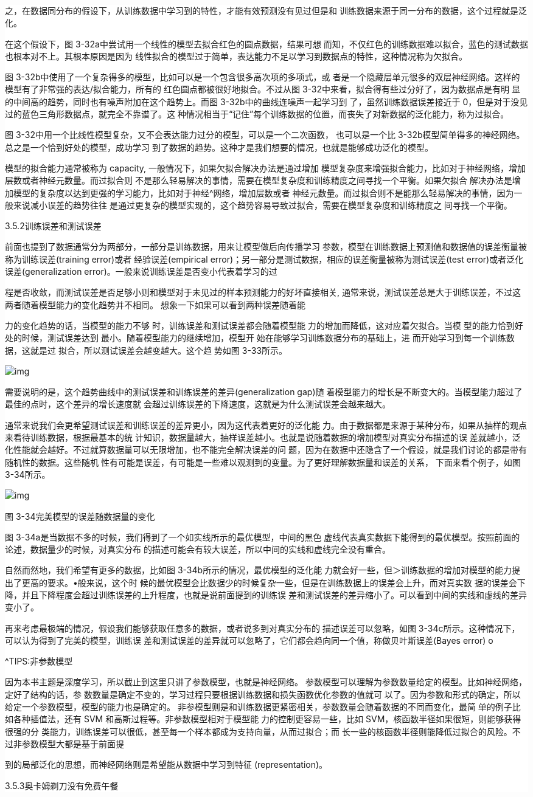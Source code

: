 之，在数据同分布的假设下，从训练数据中学习到的特性，才能有效预测没有见过但是和 训练数据来源于同一分布的数据，这个过程就是泛化。

在这个假设下，图 3-32a中尝试用一个线性的模型去拟合红色的圆点数据，结果可想 而知，不仅红色的训练数据难以拟合，蓝色的测试数据也根本对不上。其根本原因是因为 线性拟合的模型过于简单，表达能力不足以学习到数据点的特性，这种情况称为欠拟合。

图 3-32b中使用了一个复杂得多的模型，比如可以是一个包含很多高次项的多项式，或 者是一个隐藏层单元很多的双层神经网络。这样的模型有了非常强的表达/拟合能力，所有的 红色圆点都被很好地拟合。不过从图 3-32中来看，拟合得有些过分好了，因为数据点是有明 显的中间高的趋势，同时也有噪声附加在这个趋势上。而图 3-32b中的曲线连噪声一起学习到 了，虽然训练数据误差接近于 0，但是对于没见过的蓝色三角形数据点，就完全不靠谱了。这 种情况相当于“记住”每个训练数据的位置，而丧失了对新数据的泛化能力，称为过拟合。

图 3-32中用一个比线性模型复杂，又不会表达能力过分的模型，可以是一个二次函数， 也可以是一个比 3-32b模型简单得多的神经网络。总之是一个恰到好处的模型，成功学习 到了数据的趋势。这种才是我们想要的情况，也就是能够成功泛化的模型。

模型的拟合能力通常被称为 capacity, 一般情况下，如果欠拟合解决办法是通过增加 模型复杂度来增强拟合能力，比如对于神经网络，增加层数或者神经元数量。而过拟合则 不是那么轻易解决的事情，需要在模型复杂度和训练精度之间寻找一个平衡。如果欠拟合 解决办法是增加模型的复杂度以达到更强的学习能力，比如对于神经^网络，增加层数或者 神经元数量。而过拟合则不是能那么轻易解决的事情，因为一般来说减小误差的趋势往往 是通过更复杂的模型实现的，这个趋势容易导致过拟合，需要在模型复杂度和训练精度之 间寻找一个平衡。

3.5.2训练误差和测试误差

前面也提到了数据通常分为两部分，一部分是训练数据，用来让模型做后向传播学习 参数，模型在训练数据上预测值和数据值的误差衡量被称为训练误差(training error)或者 经验误差(empirical error)；另一部分是测试数据，相应的误差衡量被称为测试误差(test error)或者泛化误差(generalization error)。一般来说训练误差是否变小代表着学习的过

程是否收敛，而测试误差是否足够小则和模型对于未见过的样本预测能力的好坏直接相关, 通常来说，测试误差总是大于训练误差，不过这两者随着模型能力的变化趋势并不相同。 想象一下如果可以看到两种误差随着能

力的变化趋势的话，当模型的能力不够 时，训练误差和测试误差都会随着模型能 力的增加而降低，这对应着欠拟合。当模 型的能力恰到好处的时候，测试误差达到 最小。随着模型能力的继续增加，模型开 始在能够学习训练数据分布的基础上，进 而开始学习到每一个训练数据，这就是过 拟合，所以测试误差会越变越大。这个趋 势如图 3-33所示。

![img](file:///E:/00.Ebook/__Recent__html__/00_深度学习与计算机视觉%20%20算法原理、框架应用与代码实现_14279998(1)/00_深度学习与计算机视觉%20%20算法原理、框架应用与代码实现_14279998(1)_files/00_f1a666600ea1973ac6c9%20%2097d59f060146b694280ee3019eb0_14279998(1)-167.jpg)

需要说明的是，这个趋势曲线中的测试误差和训练误差的差异(generalization gap)随 着模型能力的增长是不断变大的。当模型能力超过了最佳的点时，这个差异的增长速度就 会超过训练误差的下降速度，这就是为什么测试误差会越来越大。

通常来说我们会更希望测试误差和训练误差的差异更小，因为这代表着更好的泛化能 力。由于数据都是来源于某种分布，如果从抽样的观点来看待训练数据，根据最基本的统 计知识，数据量越大，抽样误差越小。也就是说随着数据的增加模型对真实分布描述的误 差就越小，泛化性能就会越好。不过就算数据量可以无限增加，也不能完全解决误差的问 题，因为在数据中还隐含了一个假设，就是我们讨论的都是带有随机性的数据。这些随机 性有可能是误差，有可能是一些难以观测到的变量。为了更好理解数据量和误差的关系， 下面来看个例子，如图 3-34所示。

![img](file:///E:/00.Ebook/__Recent__html__/00_深度学习与计算机视觉%20%20算法原理、框架应用与代码实现_14279998(1)/00_深度学习与计算机视觉%20%20算法原理、框架应用与代码实现_14279998(1)_files/00_f1a666600ea1973ac6c9%20%2097d59f060146b694280ee3019eb0_14279998(1)-168.jpg)



图 3-34完美模型的误差随数据量的变化

图 3-34a是当数据不多的时候，我们得到了一个如实线所示的最优模型，中间的黑色 虚线代表真实数据下能得到的最优模型。按照前面的论述，数据量少的时候，对真实分布 的描述可能会有较大误差，所以中间的实线和虚线完全没有重合。

自然而然地，我们希望有更多的数据，比如图 3-34b所示的情况，最优模型的泛化能 力就会好一些，但＞训练数据的增加对模型的能力提出了更高的要求。•般来说，这个时 候的最优模型会比数据少的时候复杂一些，但是在训练数据上的误差会上升，而对真实数 据的误差会下降，并且下降程度会超过训练误差的上升程度，也就是说前面提到的训练误 差和测试误差的差异缩小了。可以看到中间的实线和虚线的差异变小了。

再来考虑最极端的情况，假设我们能够获取任意多的数据，或者说多到对真实分布的 描述误差可以忽略，如图 3-34c所示。这种情况下，可以认为得到了完美的模型，训练误 差和测试误差的差异就可以忽略了，它们都会趋向同一个值，称做贝叶斯误差(Bayes error) o

^TIPS:非参数模型

因为本书主题是深度学习，所以截止到这里只讲了参数模型，也就是神经网络。 参数模型可以理解为参数数量给定的模型。比如神经网络，定好了结构的话，参 数数量是确定不变的，学习过程只要根据训练数据和损失函数优化参数的值就可 以了。因为参数和形式的确定，所以给定一个参数模型，模型的能力也是确定的。 非参模型则是和训练数据更紧密相关，参数数量会随着数据的不同而变化，最简 单的例子比如各种插值法，还有 SVM 和高斯过程等。非参数模型相对于模型能 力的控制更容易一些，比如 SVM，核函数半径如果很短，则能够获得很强的分 类能力，训练误差可以很低，甚至每一个样本都成为支持向量，从而过拟合；而 长一些的核函数半径则能降低过拟合的风险。不过非参数模型大都是基于前面提

到的局部泛化的思想，而神经网络则是希望能从数据中学习到特征 (representation)。

3.5.3奥卡姆剃刀没有免费午餐
